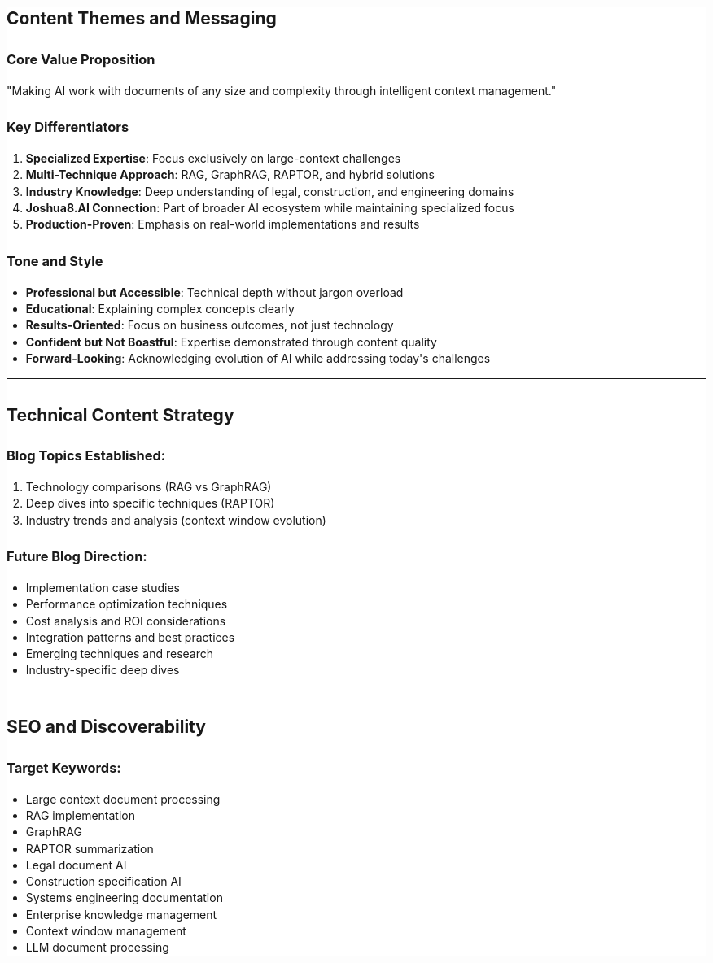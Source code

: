 
## Content Themes and Messaging

### Core Value Proposition
"Making AI work with documents of any size and complexity through intelligent context management."

### Key Differentiators
1. **Specialized Expertise**: Focus exclusively on large-context challenges
2. **Multi-Technique Approach**: RAG, GraphRAG, RAPTOR, and hybrid solutions
3. **Industry Knowledge**: Deep understanding of legal, construction, and engineering domains
4. **Joshua8.AI Connection**: Part of broader AI ecosystem while maintaining specialized focus
5. **Production-Proven**: Emphasis on real-world implementations and results

### Tone and Style
- **Professional but Accessible**: Technical depth without jargon overload
- **Educational**: Explaining complex concepts clearly
- **Results-Oriented**: Focus on business outcomes, not just technology
- **Confident but Not Boastful**: Expertise demonstrated through content quality
- **Forward-Looking**: Acknowledging evolution of AI while addressing today's challenges

---

## Technical Content Strategy

### Blog Topics Established:
1. Technology comparisons (RAG vs GraphRAG)
2. Deep dives into specific techniques (RAPTOR)
3. Industry trends and analysis (context window evolution)

### Future Blog Direction:
- Implementation case studies
- Performance optimization techniques
- Cost analysis and ROI considerations
- Integration patterns and best practices
- Emerging techniques and research
- Industry-specific deep dives

---

## SEO and Discoverability

### Target Keywords:
- Large context document processing
- RAG implementation
- GraphRAG
- RAPTOR summarization
- Legal document AI
- Construction specification AI
- Systems engineering documentation
- Enterprise knowledge management
- Context window management
- LLM document processing
